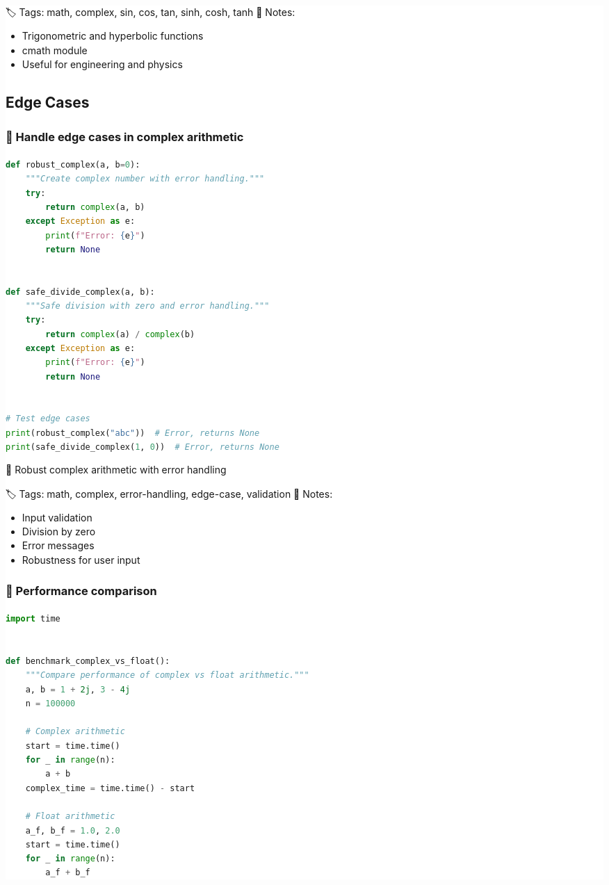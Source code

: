 🏷️ Tags: math, complex, sin, cos, tan, sinh, cosh, tanh
📝 Notes:
- Trigonometric and hyperbolic functions
- cmath module
- Useful for engineering and physics

## Edge Cases

### 🧩 Handle edge cases in complex arithmetic

```python
def robust_complex(a, b=0):
    """Create complex number with error handling."""
    try:
        return complex(a, b)
    except Exception as e:
        print(f"Error: {e}")
        return None


def safe_divide_complex(a, b):
    """Safe division with zero and error handling."""
    try:
        return complex(a) / complex(b)
    except Exception as e:
        print(f"Error: {e}")
        return None


# Test edge cases
print(robust_complex("abc"))  # Error, returns None
print(safe_divide_complex(1, 0))  # Error, returns None
```

📂 Robust complex arithmetic with error handling

🏷️ Tags: math, complex, error-handling, edge-case, validation
📝 Notes:
- Input validation
- Division by zero
- Error messages
- Robustness for user input

### 🧩 Performance comparison

```python
import time


def benchmark_complex_vs_float():
    """Compare performance of complex vs float arithmetic."""
    a, b = 1 + 2j, 3 - 4j
    n = 100000

    # Complex arithmetic
    start = time.time()
    for _ in range(n):
        a + b
    complex_time = time.time() - start

    # Float arithmetic
    a_f, b_f = 1.0, 2.0
    start = time.time()
    for _ in range(n):
        a_f + b_f
```